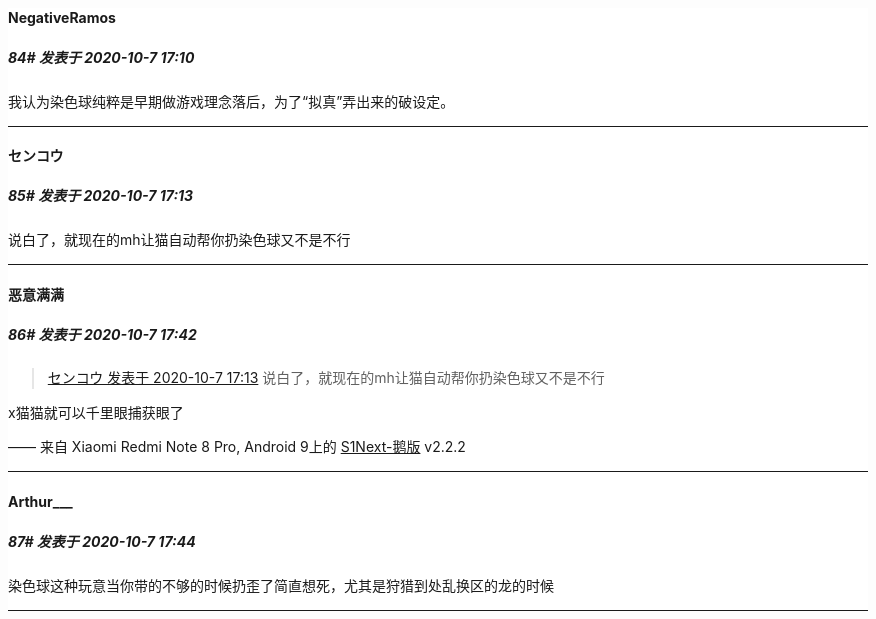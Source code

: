 ####  NegativeRamos  
##### 84#       发表于 2020-10-7 17:10




我认为染色球纯粹是早期做游戏理念落后，为了“拟真”弄出来的破设定。







-----

####  センコウ  
##### 85#       发表于 2020-10-7 17:13




说白了，就现在的mh让猫自动帮你扔染色球又不是不行







-----

####  恶意满满  
##### 86#       发表于 2020-10-7 17:42



<blockquote><a href="httphttps://bbs.saraba1st.com/2b/forum.php?mod=redirect&amp;goto=findpost&amp;pid=48978326&amp;ptid=1963693" target="_blank">センコウ 发表于 2020-10-7 17:13</a>
说白了，就现在的mh让猫自动帮你扔染色球又不是不行</blockquote>
x猫猫就可以千里眼捕获眼了

—— 来自 Xiaomi Redmi Note 8 Pro, Android 9上的 [S1Next-鹅版](https://github.com/ykrank/S1-Next/releases) v2.2.2







-----

####  Arthur___  
##### 87#       发表于 2020-10-7 17:44




染色球这种玩意当你带的不够的时候扔歪了简直想死，尤其是狩猎到处乱换区的龙的时候







-----
